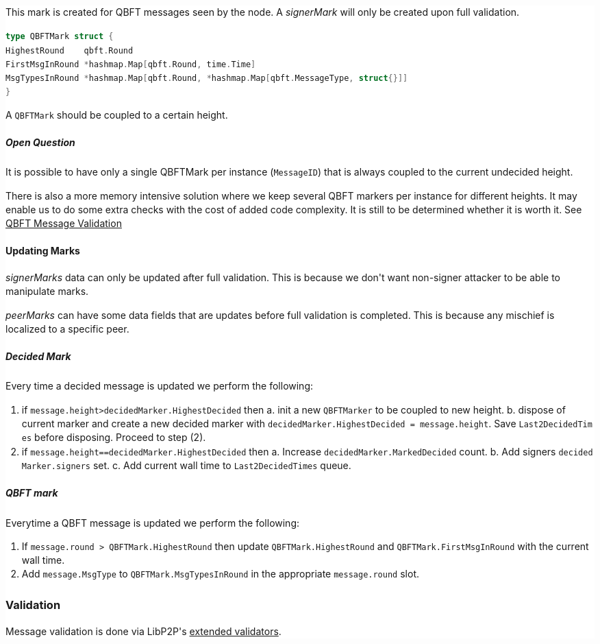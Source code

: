This mark is created for QBFT messages seen by the node.
A *signerMark* will only be created upon full validation.

```go
type QBFTMark struct {
HighestRound    qbft.Round
FirstMsgInRound *hashmap.Map[qbft.Round, time.Time]
MsgTypesInRound *hashmap.Map[qbft.Round, *hashmap.Map[qbft.MessageType, struct{}]]
}
```

A `QBFTMark` should be coupled to a certain height.

##### Open Question

It is possible to have only a single QBFTMark per instance (`MessageID`) that is always coupled to the current undecided height.

There is also a more memory intensive solution where we keep several QBFT markers per instance for different heights. It may enable us to do some extra checks with the cost of added code complexity. It is still to be determined whether it is worth it. See [QBFT Message Validation](#QBFT-Message-Validation)

#### Updating Marks

*signerMarks* data can only be updated after full validation. This is because we don't want non-signer attacker to be able to manipulate marks.

*peerMarks* can have some data fields that are updates before full validation is completed. This is because any mischief is localized to a specific peer.


##### Decided Mark

Every time a decided message is updated we perform the following:

1. if `message.height>decidedMarker.HighestDecided` then
   a. init a new `QBFTMarker` to be coupled to new height.
   b. dispose of current marker and create a new decided marker with `decidedMarker.HighestDecided = message.height`. Save `Last2DecidedTimes` before disposing. Proceed to step (2).
2. if `message.height==decidedMarker.HighestDecided` then
   a. Increase `decidedMarker.MarkedDecided` count.
   b. Add signers `decidedMarker.signers` set.
   c. Add current wall time to `Last2DecidedTimes` queue.


##### QBFT mark

Everytime a QBFT message is updated we perform the following:

1. If `message.round > QBFTMark.HighestRound` then update `QBFTMark.HighestRound` and `QBFTMark.FirstMsgInRound` with the current wall time.
2. Add `message.MsgType` to `QBFTMark.MsgTypesInRound` in the appropriate `message.round` slot.

### Validation
Message validation is done via LibP2P's [extended validators](https://github.com/libp2p/specs/blob/master/pubsub/gossipsub/gossipsub-v1.1.md#extended-validators).
